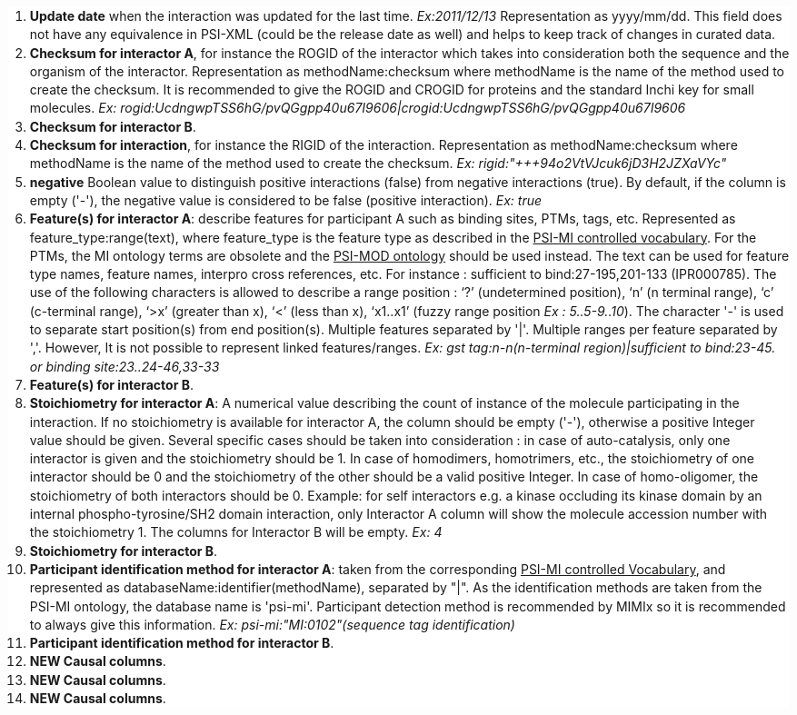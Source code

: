   1. **Update date** when the interaction was updated for the last time. _Ex:2011/12/13_ Representation as yyyy/mm/dd. This field does not have any equivalence in PSI-XML (could be the release date as well) and helps to keep track of changes in curated data.
  1. **Checksum for interactor A**, for instance the ROGID of the interactor which takes into consideration both the sequence and the organism of the interactor. Representation as methodName:checksum where methodName is the name of the method used to create the checksum. It is recommended to give the ROGID and CROGID for proteins and the standard Inchi key for small molecules. _Ex: rogid:UcdngwpTSS6hG/pvQGgpp40u67I9606|crogid:UcdngwpTSS6hG/pvQGgpp40u67I9606_
  1. **Checksum for interactor B**.
  1. **Checksum for interaction**, for instance the RIGID of the interaction. Representation as methodName:checksum where methodName is the name of the method used to create the checksum. _Ex: rigid:"+++94o2VtVJcuk6jD3H2JZXaVYc"_
  1. **negative** Boolean value to distinguish positive interactions (false) from negative interactions (true). By default, if the column is empty ('-'), the negative value is considered to be false (positive interaction). _Ex: true_
  1. **Feature(s) for interactor A**: describe features for participant A such as binding sites, PTMs, tags, etc. Represented as feature\_type:range(text), where feature\_type is the feature type as described in the [PSI-MI controlled vocabulary](http://www.ebi.ac.uk/ontology-lookup/browse.do?ontName=MI&termId=MI%3A0116&termName=feature%20type). For the PTMs, the MI ontology terms are obsolete and the [PSI-MOD ontology](http://www.ebi.ac.uk/ontology-lookup/browse.do?ontName=MOD) should be used instead. The text can be used for feature type names, feature names, interpro cross references, etc. For instance : sufficient to bind:27-195,201-133 (IPR000785). The use of the following characters is allowed to describe a range position : ‘?’ (undetermined position), ‘n’ (n terminal range), ‘c’ (c-terminal range), ‘>x’ (greater than x), ‘<’ (less than x), ‘x1..x1’ (fuzzy range position _Ex : 5..5-9..10_). The character '-' is used to separate start position(s) from end position(s). Multiple features separated by '|'. Multiple ranges per feature separated by ','. However, It is not possible to represent linked features/ranges. _Ex: gst tag:n-n(n-terminal region)|sufficient to bind:23-45. or binding site:23..24-46,33-33_
  1. **Feature(s) for interactor B**.
  1. **Stoichiometry for interactor A**: A numerical value describing the count of instance of the molecule participating in the interaction. If no stoichiometry is available for interactor A, the column should be empty ('-'), otherwise a positive Integer value should be given. Several specific cases should be taken into consideration : in case of auto-catalysis, only one interactor is given and the stoichiometry should be 1. In case of homodimers, homotrimers, etc., the stoichiometry of one interactor should be 0 and the stoichiometry of the other should be a valid positive Integer. In case of homo-oligomer, the stoichiometry of both interactors should be 0. Example: for self interactors e.g. a kinase occluding its kinase domain by an internal phospho-tyrosine/SH2 domain interaction, only Interactor A column will show the molecule accession number with the stoichiometry 1. The columns for Interactor B will be empty. _Ex: 4_
  1. **Stoichiometry for interactor B**.
  1. **Participant identification method for interactor A**: taken from the corresponding [PSI-MI controlled Vocabulary](http://www.ebi.ac.uk/ontology-lookup/browse.do?ontName=MI&termId=MI%3A0002&termName=participant%20identification%20method), and represented as databaseName:identifier(methodName), separated by "|". As the identification methods are taken from the PSI-MI ontology, the database name is 'psi-mi'. Participant detection method is recommended by MIMIx so it is recommended to always give this information. _Ex: psi-mi:"MI:0102"(sequence tag identification)_
  1. **Participant identification method for interactor B**.
  1. **NEW Causal columns**.
  1. **NEW Causal columns**.
  1. **NEW Causal columns**.
